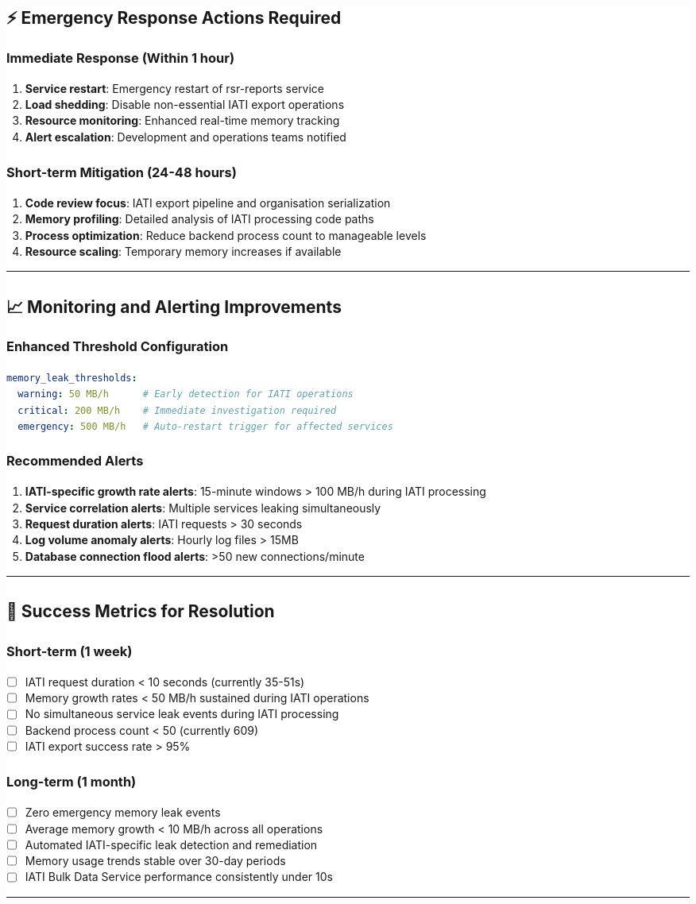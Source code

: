 
## ⚡ Emergency Response Actions Required

### Immediate Response (Within 1 hour)
1. **Service restart**: Emergency restart of rsr-reports service
2. **Load shedding**: Disable non-essential IATI export operations  
3. **Resource monitoring**: Enhanced real-time memory tracking
4. **Alert escalation**: Development and operations teams notified

### Short-term Mitigation (24-48 hours)
1. **Code review focus**: IATI export pipeline and organisation serialization
2. **Memory profiling**: Detailed analysis of IATI processing code paths
3. **Process optimization**: Reduce backend process count to manageable levels
4. **Resource scaling**: Temporary memory increases if available

---

## 📈 Monitoring and Alerting Improvements

### Enhanced Threshold Configuration
```yaml
memory_leak_thresholds:
  warning: 50 MB/h      # Early detection for IATI operations
  critical: 200 MB/h    # Immediate investigation required
  emergency: 500 MB/h   # Auto-restart trigger for affected services
```

### Recommended Alerts
1. **IATI-specific growth rate alerts**: 15-minute windows > 100 MB/h during IATI processing
2. **Service correlation alerts**: Multiple services leaking simultaneously  
3. **Request duration alerts**: IATI requests > 30 seconds
4. **Log volume anomaly alerts**: Hourly log files > 15MB
5. **Database connection flood alerts**: >50 new connections/minute

---

## 🎯 Success Metrics for Resolution

### Short-term (1 week)
- [ ] IATI request duration < 10 seconds (currently 35-51s)
- [ ] Memory growth rates < 50 MB/h sustained during IATI operations
- [ ] No simultaneous service leak events during IATI processing
- [ ] Backend process count < 50 (currently 609)
- [ ] IATI export success rate > 95%

### Long-term (1 month)  
- [ ] Zero emergency memory leak events
- [ ] Average memory growth < 10 MB/h across all operations
- [ ] Automated IATI-specific leak detection and remediation
- [ ] Memory usage trends stable over 30-day periods
- [ ] IATI Bulk Data Service performance consistently under 10s

---